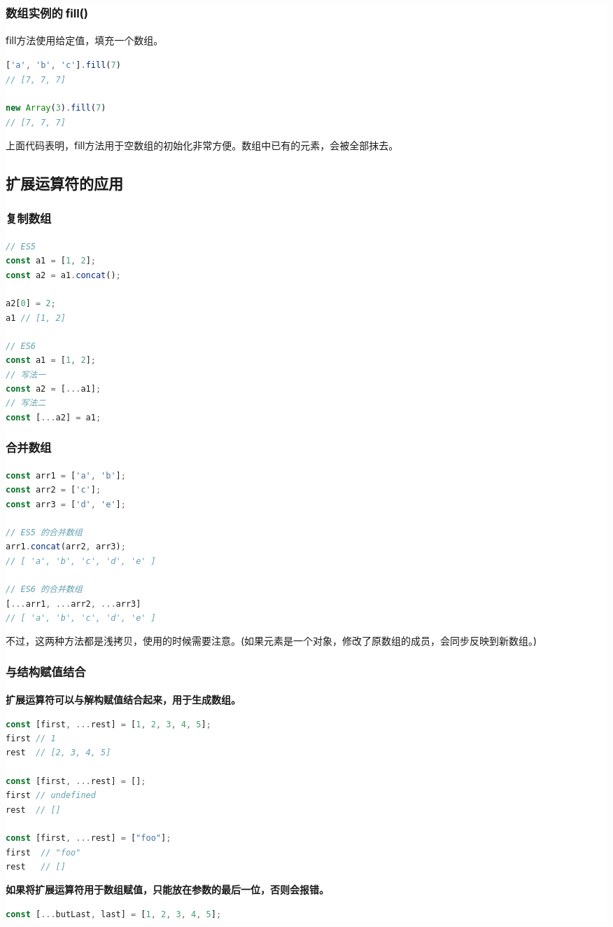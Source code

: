 ### 数组实例的 fill()
fill方法使用给定值，填充一个数组。
```javascript
['a', 'b', 'c'].fill(7)
// [7, 7, 7]

new Array(3).fill(7)
// [7, 7, 7]
```
上面代码表明，fill方法用于空数组的初始化非常方便。数组中已有的元素，会被全部抹去。

## 扩展运算符的应用
### 复制数组
```javascript
// ES5
const a1 = [1, 2];
const a2 = a1.concat();

a2[0] = 2;
a1 // [1, 2]

// ES6
const a1 = [1, 2];
// 写法一
const a2 = [...a1];
// 写法二
const [...a2] = a1;
```

### 合并数组
```javascript
const arr1 = ['a', 'b'];
const arr2 = ['c'];
const arr3 = ['d', 'e'];

// ES5 的合并数组
arr1.concat(arr2, arr3);
// [ 'a', 'b', 'c', 'd', 'e' ]

// ES6 的合并数组
[...arr1, ...arr2, ...arr3]
// [ 'a', 'b', 'c', 'd', 'e' ]
```
不过，这两种方法都是浅拷贝，使用的时候需要注意。(如果元素是一个对象，修改了原数组的成员，会同步反映到新数组。)

### 与结构赋值结合
**扩展运算符可以与解构赋值结合起来，用于生成数组。**
```javascript
const [first, ...rest] = [1, 2, 3, 4, 5];
first // 1
rest  // [2, 3, 4, 5]

const [first, ...rest] = [];
first // undefined
rest  // []

const [first, ...rest] = ["foo"];
first  // "foo"
rest   // []
```
**如果将扩展运算符用于数组赋值，只能放在参数的最后一位，否则会报错。**
```javascript
const [...butLast, last] = [1, 2, 3, 4, 5];
```